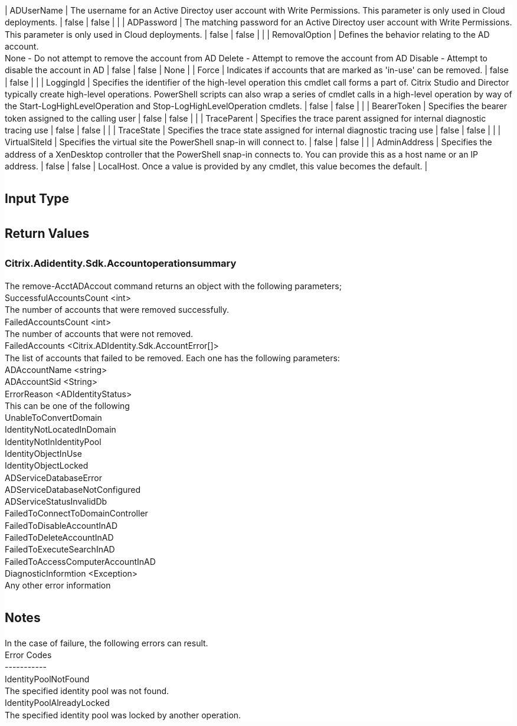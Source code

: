 | ADUserName | The username for an Active Directoy user account with Write Permissions. This parameter is only used in Cloud deployments. | false | false |  |
| ADPassword | The matching password for an Active Directoy user account with Write Permissions. This parameter is only used in Cloud deployments. | false | false |  |
| RemovalOption | Defines the behavior relating to the AD account.  
None - Do not attempt to remove the account from AD Delete - Attempt to remove the account from AD Disable - Attempt to disable the account in AD | false | false | None |
| Force | Indicates if accounts that are marked as 'in-use' can be removed. | false | false |  |
| LoggingId | Specifies the identifier of the high-level operation this cmdlet call forms a part of. Citrix Studio and Director typically create high-level operations. PowerShell scripts can also wrap a series of cmdlet calls in a high-level operation by way of the Start-LogHighLevelOperation and Stop-LogHighLevelOperation cmdlets. | false | false |  |
| BearerToken | Specifies the bearer token assigned to the calling user | false | false |  |
| TraceParent | Specifies the trace parent assigned for internal diagnostic tracing use | false | false |  |
| TraceState | Specifies the trace state assigned for internal diagnostic tracing use | false | false |  |
| VirtualSiteId | Specifies the virtual site the PowerShell snap-in will connect to. | false | false |  |
| AdminAddress | Specifies the address of a XenDesktop controller that the PowerShell snap-in connects to.  You can provide this as a host name or an IP address. | false | false | LocalHost. Once a value is provided by any cmdlet, this value becomes the default. |

## Input Type

### 

## Return Values

### Citrix.Adidentity.Sdk.Accountoperationsummary
The remove-AcctADAccout command returns an object with the following parameters;  
    SuccessfulAccountsCount &lt;int&gt;  
        The number of accounts that were removed successfully.  
    FailedAccountsCount &lt;int&gt;  
        The number of accounts that were not removed.  
    FailedAccounts &lt;Citrix.ADIdentity.Sdk.AccountError\[\]&gt;  
        The list of accounts that failed to be removed.  Each one has the following parameters:  
            ADAccountName &lt;string&gt;  
            ADAccountSid &lt;String&gt;  
            ErrorReason &lt;ADIdentityStatus&gt;  
               This can be one of the following  
                   UnableToConvertDomain  
                   IdentityNotLocatedInDomain  
                   IdentityNotInIdentityPool  
                   IdentityObjectInUse  
                   IdentityObjectLocked  
                   ADServiceDatabaseError  
                   ADServiceDatabaseNotConfigured  
                   ADServiceStatusInvalidDb  
                   FailedToConnectToDomainController  
                   FailedToDisableAccountInAD  
                   FailedToDeleteAccountInAD  
                   FailedToExecuteSearchInAD  
                   FailedToAccessComputerAccountInAD  
            DiagnosticInformtion &lt;Exception&gt;  
              Any other error information
## Notes
In the case of failure, the following errors can result.  
    Error Codes  
    -----------  
    IdentityPoolNotFound  
    The specified identity pool was not found.  
    IdentityPoolAlreadyLocked  
    The specified identity pool was locked by another operation.  